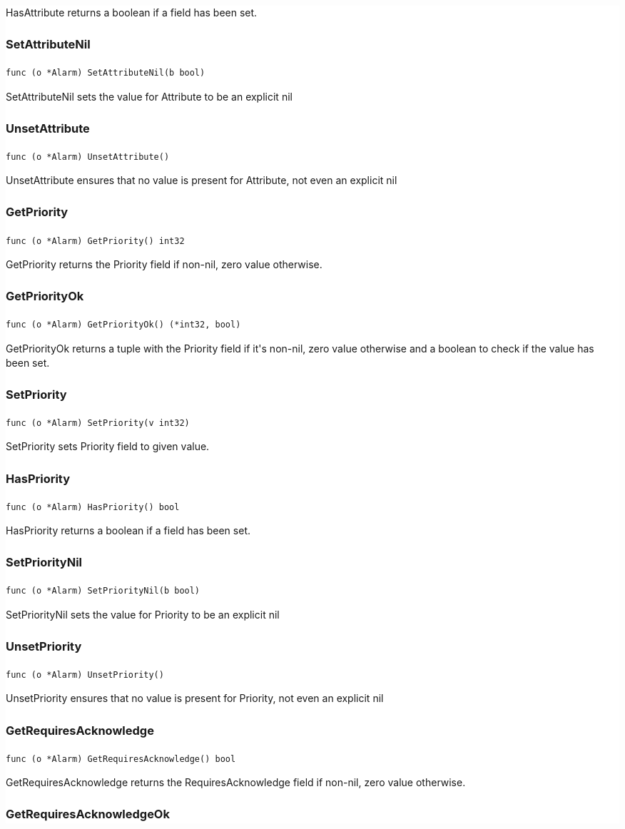 HasAttribute returns a boolean if a field has been set.

### SetAttributeNil

`func (o *Alarm) SetAttributeNil(b bool)`

 SetAttributeNil sets the value for Attribute to be an explicit nil

### UnsetAttribute
`func (o *Alarm) UnsetAttribute()`

UnsetAttribute ensures that no value is present for Attribute, not even an explicit nil
### GetPriority

`func (o *Alarm) GetPriority() int32`

GetPriority returns the Priority field if non-nil, zero value otherwise.

### GetPriorityOk

`func (o *Alarm) GetPriorityOk() (*int32, bool)`

GetPriorityOk returns a tuple with the Priority field if it's non-nil, zero value otherwise
and a boolean to check if the value has been set.

### SetPriority

`func (o *Alarm) SetPriority(v int32)`

SetPriority sets Priority field to given value.

### HasPriority

`func (o *Alarm) HasPriority() bool`

HasPriority returns a boolean if a field has been set.

### SetPriorityNil

`func (o *Alarm) SetPriorityNil(b bool)`

 SetPriorityNil sets the value for Priority to be an explicit nil

### UnsetPriority
`func (o *Alarm) UnsetPriority()`

UnsetPriority ensures that no value is present for Priority, not even an explicit nil
### GetRequiresAcknowledge

`func (o *Alarm) GetRequiresAcknowledge() bool`

GetRequiresAcknowledge returns the RequiresAcknowledge field if non-nil, zero value otherwise.

### GetRequiresAcknowledgeOk
